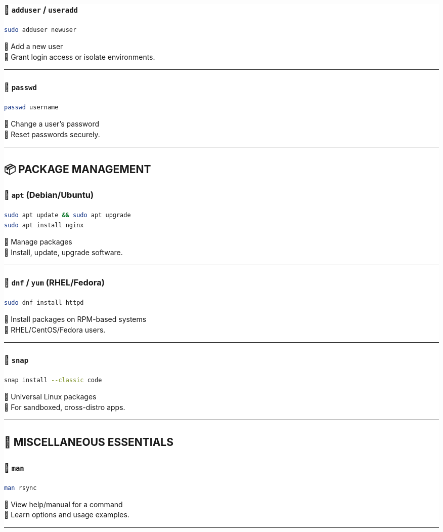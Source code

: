 
### 🔹 `adduser` / `useradd`
```bash
sudo adduser newuser
```
📘 Add a new user  
📍 Grant login access or isolate environments.

---

### 🔹 `passwd`
```bash
passwd username
```
📘 Change a user’s password  
📍 Reset passwords securely.

---

## 📦 PACKAGE MANAGEMENT

### 🔹 `apt` (Debian/Ubuntu)
```bash
sudo apt update && sudo apt upgrade
sudo apt install nginx
```
📘 Manage packages  
📍 Install, update, upgrade software.

---

### 🔹 `dnf` / `yum` (RHEL/Fedora)
```bash
sudo dnf install httpd
```
📘 Install packages on RPM-based systems  
📍 RHEL/CentOS/Fedora users.

---

### 🔹 `snap`
```bash
snap install --classic code
```
📘 Universal Linux packages  
📍 For sandboxed, cross-distro apps.

---

## 🔀 MISCELLANEOUS ESSENTIALS

### 🔹 `man`
```bash
man rsync
```
📘 View help/manual for a command  
📍 Learn options and usage examples.

---